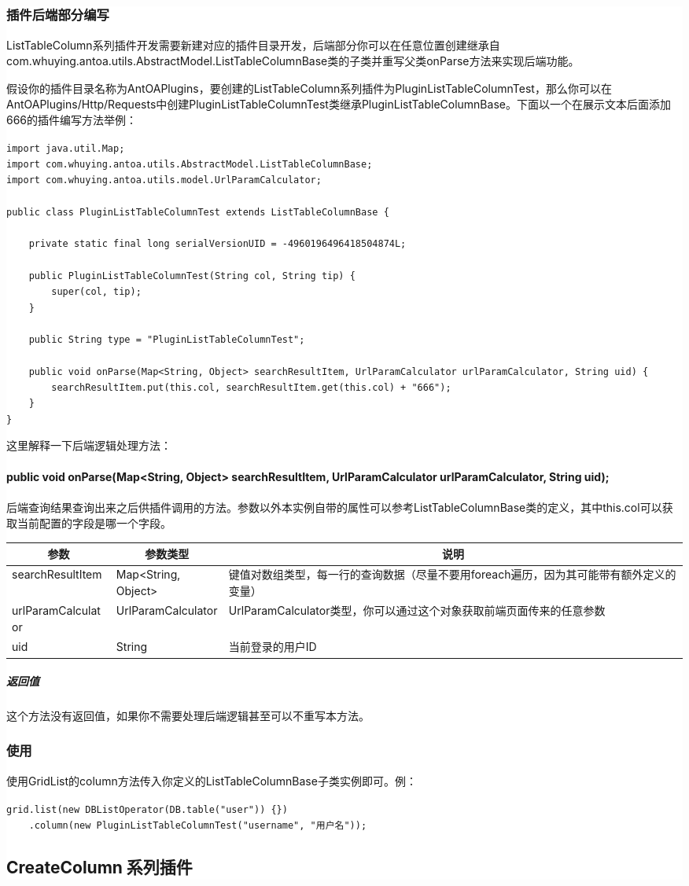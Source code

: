 ### 插件后端部分编写
ListTableColumn系列插件开发需要新建对应的插件目录开发，后端部分你可以在任意位置创建继承自com.whuying.antoa.utils.AbstractModel.ListTableColumnBase类的子类并重写父类onParse方法来实现后端功能。

假设你的插件目录名称为AntOAPlugins，要创建的ListTableColumn系列插件为PluginListTableColumnTest，那么你可以在AntOAPlugins/Http/Requests中创建PluginListTableColumnTest类继承PluginListTableColumnBase。下面以一个在展示文本后面添加666的插件编写方法举例：
```
import java.util.Map;
import com.whuying.antoa.utils.AbstractModel.ListTableColumnBase;
import com.whuying.antoa.utils.model.UrlParamCalculator;

public class PluginListTableColumnTest extends ListTableColumnBase {
	
	private static final long serialVersionUID = -4960196496418504874L;

	public PluginListTableColumnTest(String col, String tip) {
		super(col, tip);
	}

	public String type = "PluginListTableColumnTest";

    public void onParse(Map<String, Object> searchResultItem, UrlParamCalculator urlParamCalculator, String uid) {
        searchResultItem.put(this.col, searchResultItem.get(this.col) + "666");
    }
}
```
这里解释一下后端逻辑处理方法：
#### public void onParse(Map<String, Object> searchResultItem, UrlParamCalculator urlParamCalculator, String uid);
后端查询结果查询出来之后供插件调用的方法。参数以外本实例自带的属性可以参考ListTableColumnBase类的定义，其中this.col可以获取当前配置的字段是哪一个字段。

| 参数 | 参数类型 | 说明 |
| ------ | ----- | ------ |
| searchResultItem | Map<String, Object> | 键值对数组类型，每一行的查询数据（尽量不要用foreach遍历，因为其可能带有额外定义的变量） |
| urlParamCalculator | UrlParamCalculator | UrlParamCalculator类型，你可以通过这个对象获取前端页面传来的任意参数 |
| uid | String | 当前登录的用户ID |

##### 返回值
这个方法没有返回值，如果你不需要处理后端逻辑甚至可以不重写本方法。

### 使用
使用GridList的column方法传入你定义的ListTableColumnBase子类实例即可。例：
```
grid.list(new DBListOperator(DB.table("user")) {})
	.column(new PluginListTableColumnTest("username", "用户名"));
```

## CreateColumn 系列插件
